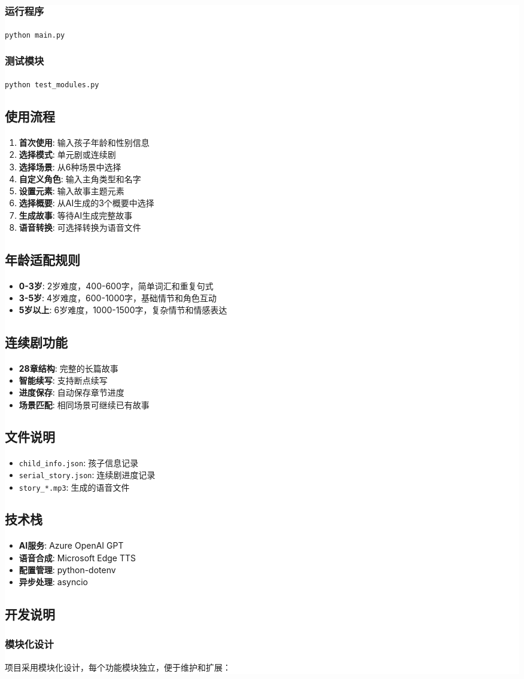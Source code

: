 ### 运行程序
```bash
python main.py
```

### 测试模块
```bash
python test_modules.py
```

## 使用流程

1. **首次使用**: 输入孩子年龄和性别信息
2. **选择模式**: 单元剧或连续剧
3. **选择场景**: 从6种场景中选择
4. **自定义角色**: 输入主角类型和名字
5. **设置元素**: 输入故事主题元素
6. **选择概要**: 从AI生成的3个概要中选择
7. **生成故事**: 等待AI生成完整故事
8. **语音转换**: 可选择转换为语音文件

## 年龄适配规则

- **0-3岁**: 2岁难度，400-600字，简单词汇和重复句式
- **3-5岁**: 4岁难度，600-1000字，基础情节和角色互动
- **5岁以上**: 6岁难度，1000-1500字，复杂情节和情感表达

## 连续剧功能

- **28章结构**: 完整的长篇故事
- **智能续写**: 支持断点续写
- **进度保存**: 自动保存章节进度
- **场景匹配**: 相同场景可继续已有故事

## 文件说明

- `child_info.json`: 孩子信息记录
- `serial_story.json`: 连续剧进度记录
- `story_*.mp3`: 生成的语音文件

## 技术栈

- **AI服务**: Azure OpenAI GPT
- **语音合成**: Microsoft Edge TTS
- **配置管理**: python-dotenv
- **异步处理**: asyncio

## 开发说明

### 模块化设计
项目采用模块化设计，每个功能模块独立，便于维护和扩展：
